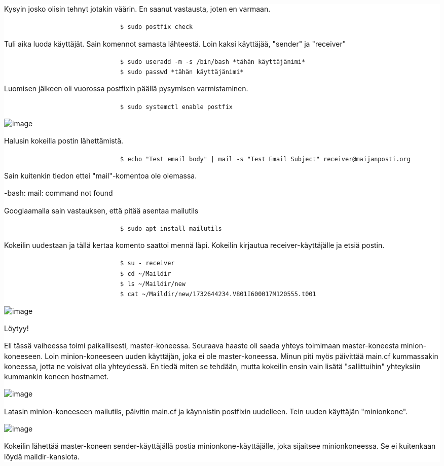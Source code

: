 
Kysyin josko olisin tehnyt jotakin väärin. En saanut vastausta, joten en varmaan.

                                    $ sudo postfix check


Tuli aika luoda käyttäjät. Sain komennot samasta lähteestä. Loin kaksi käyttäjää, "sender" ja "receiver"

                                    $ sudo useradd -m -s /bin/bash *tähän käyttäjänimi*
                                    $ sudo passwd *tähän käyttäjänimi*

Luomisen jälkeen oli vuorossa postfixin päällä pysymisen varmistaminen.

                                    $ sudo systemctl enable postfix

![image](https://github.com/user-attachments/assets/ac0b105c-a6df-4bb6-89aa-cfca68041e6d)

Halusin kokeilla postin lähettämistä.

                                    $ echo "Test email body" | mail -s "Test Email Subject" receiver@maijanposti.org

Sain kuitenkin tiedon ettei "mail"-komentoa ole olemassa. 

-bash: mail: command not found

Googlaamalla sain vastauksen, että pitää asentaa mailutils

                                    $ sudo apt install mailutils
                                    
Kokeilin uudestaan ja tällä kertaa komento saattoi mennä läpi. Kokeilin kirjautua receiver-käyttäjälle ja etsiä postin.

                                    $ su - receiver
                                    $ cd ~/Maildir
                                    $ ls ~/Maildir/new
                                    $ cat ~/Maildir/new/1732644234.V801I600017M120555.t001


![image](https://github.com/user-attachments/assets/8fad3591-7ae6-4fcc-b1ee-41171ba2f8d7)

Löytyy!

Eli tässä vaiheessa toimi paikallisesti, master-koneessa. Seuraava haaste oli saada yhteys toimimaan master-koneesta minion-koneeseen. Loin minion-koneeseen uuden käyttäjän, joka ei ole master-koneessa. Minun piti myös päivittää main.cf kummassakin koneessa, jotta ne voisivat olla yhteydessä. En tiedä miten se tehdään, mutta kokeilin ensin vain lisätä "sallittuihin" yhteyksiin kummankin koneen hostnamet.


![image](https://github.com/user-attachments/assets/83a86d32-9a4b-4a62-94a2-3003163b60fc)


Latasin minion-koneeseen mailutils, päivitin main.cf ja käynnistin postfixin uudelleen. Tein uuden käyttäjän "minionkone". 

![image](https://github.com/user-attachments/assets/859dcd9d-2601-47f0-b397-fa5e71fb9e59)

Kokeilin lähettää master-koneen sender-käyttäjällä postia minionkone-käyttäjälle, joka sijaitsee minionkoneessa. Se ei kuitenkaan löydä maildir-kansiota.
